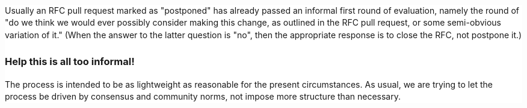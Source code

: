 Usually an RFC pull request marked as "postponed" has already passed an informal first round of evaluation, namely the round of "do we think we would ever possibly consider making this change, as outlined in the RFC pull request, or some semi-obvious variation of it." (When the answer to the latter question is "no", then the appropriate response is to close the RFC, not postpone it.)


### Help this is all too informal!

[Help this is all too informal!]: #help-this-is-all-too-informal

The process is intended to be as lightweight as reasonable for the present circumstances. As usual, we are trying to let the process be driven by consensus and community norms, not impose more structure than necessary.


[summary]: #summary
[FDS RFCs]: #fds-rfcs
[Table of Contents]: #table-of-contents
[When you need to follow this process]: #when-you-need-to-follow-this-process
[Sub-team specific guidelines]: #sub-team-specific-guidelines
[Before creating an RFC]: #before-creating-an-rfc
[What the process is]: #what-the-process-is
[The RFC life-cycle]: #the-rfc-life-cycle
[Reviewing RFCs]: #reviewing-rfcs
[Implementing an RFC]: #implementing-an-rfc
[RFC Postponement]: #rfc-postponement